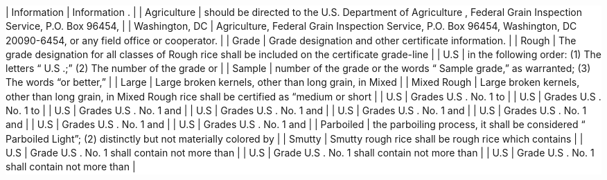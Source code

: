 | Information              | Information .                                                                                                                                                                                                                         |
| Agriculture              | should be directed to the U.S. Department of Agriculture , Federal Grain Inspection Service, P.O. Box 96454,                                                                                                                          |
| Washington, DC           | Agriculture, Federal Grain Inspection Service, P.O. Box 96454, Washington, DC  20090-6454, or any field office or cooperator.                                                                                                         |
| Grade                    | Grade  designation and other certificate information.                                                                                                                                                                                 |
| Rough                    | The grade designation for all classes of  Rough rice shall be included on the certificate grade-line                                                                                                                                  |
| U.S                      | in the following order: (1) The letters &#8220; U.S .;&#8221; (2) The number of the grade or                                                                                                                                          |
| Sample                   | number of the grade or the words &#8220; Sample grade,&#8221; as warranted; (3) The words &#8220;or better,&#8221;                                                                                                                    |
| Large                    | Large broken kernels, other than long grain, in Mixed                                                                                                                                                                                 |
| Mixed Rough              | Large broken kernels, other than long grain, in  Mixed Rough rice shall be certified as &#8220;medium or short                                                                                                                        |
| U.S                      | Grades  U.S . No. 1 to                                                                                                                                                                                                                |
| U.S                      | Grades  U.S . No. 1 to                                                                                                                                                                                                                |
| U.S                      | Grades  U.S . No. 1 and                                                                                                                                                                                                               |
| U.S                      | Grades  U.S . No. 1 and                                                                                                                                                                                                               |
| U.S                      | Grades  U.S . No. 1 and                                                                                                                                                                                                               |
| U.S                      | Grades  U.S . No. 1 and                                                                                                                                                                                                               |
| U.S                      | Grades  U.S . No. 1 and                                                                                                                                                                                                               |
| U.S                      | Grades  U.S . No. 1 and                                                                                                                                                                                                               |
| Parboiled                | the parboiling process, it shall be considered &#8220; Parboiled Light&#8221;; (2) distinctly but not materially colored by                                                                                                           |
| Smutty                   | Smutty rough rice shall be rough rice which contains                                                                                                                                                                                  |
| U.S                      | Grade  U.S . No. 1 shall contain not more than                                                                                                                                                                                        |
| U.S                      | Grade  U.S . No. 1 shall contain not more than                                                                                                                                                                                        |
| U.S                      | Grade  U.S . No. 1 shall contain not more than                                                                                                                                                                                        |